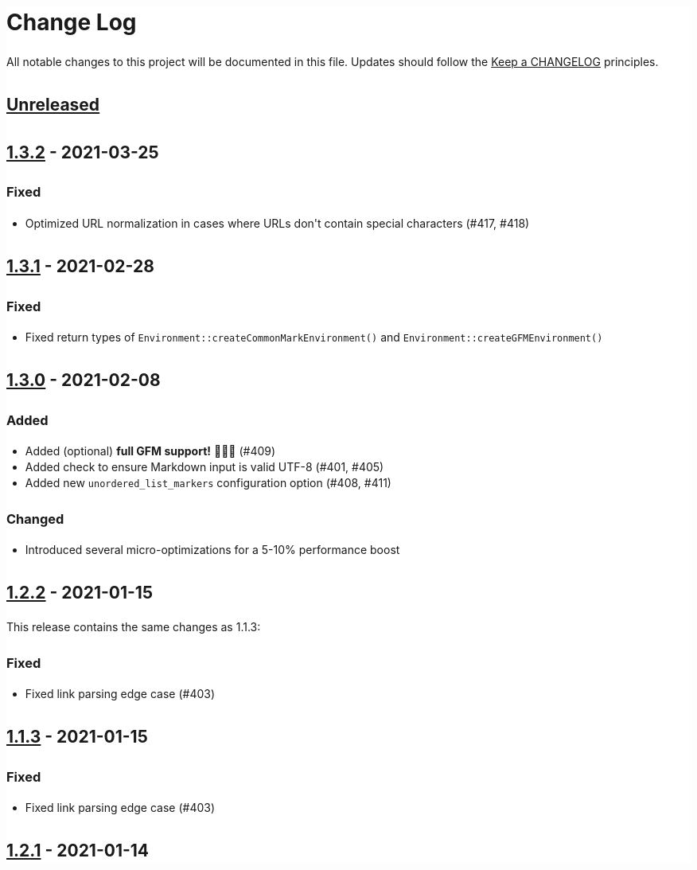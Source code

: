 # Change Log
All notable changes to this project will be documented in this file.
Updates should follow the [Keep a CHANGELOG](https://keepachangelog.com/) principles.

## [Unreleased][unreleased]

## [1.3.2] - 2021-03-25

### Fixed

 - Optimized URL normalization in cases where URLs don't contain special characters (#417, #418)

## [1.3.1] - 2021-02-28

### Fixed

 - Fixed return types of `Environment::createCommonMarkEnvironment()` and `Environment::createGFMEnvironment()`

## [1.3.0] - 2021-02-08

### Added

 - Added (optional) **full GFM support!** 🎉🎉🎉 (#409)
 - Added check to ensure Markdown input is valid UTF-8 (#401, #405)
 - Added new `unordered_list_markers` configuration option (#408, #411)

### Changed

 - Introduced several micro-optimizations for a 5-10% performance boost

## [1.2.2] - 2021-01-15

This release contains the same changes as 1.1.3:

### Fixed

 - Fixed link parsing edge case (#403)

## [1.1.3] - 2021-01-15

### Fixed

 - Fixed link parsing edge case (#403)

## [1.2.1] - 2021-01-14


[unreleased]: https://github.com/thephpleague/commonmark/compare/1.3.2...HEAD
[1.3.2]: https://github.com/thephpleague/commonmark/compare/1.3.1...1.3.2
[1.3.1]: https://github.com/thephpleague/commonmark/compare/1.3.0...1.3.1
[1.3.0]: https://github.com/thephpleague/commonmark/compare/1.2.2...1.3.0
[1.2.2]: https://github.com/thephpleague/commonmark/compare/1.2.1...1.2.2
[1.2.1]: https://github.com/thephpleague/commonmark/compare/1.2.0...1.2.1
[1.2.0]: https://github.com/thephpleague/commonmark/compare/1.1.2...1.2.0
[1.1.3]: https://github.com/thephpleague/commonmark/compare/1.1.2...1.1.3
[1.1.2]: https://github.com/thephpleague/commonmark/compare/1.1.1...1.1.2
[1.1.1]: https://github.com/thephpleague/commonmark/compare/1.1.0...1.1.1
[1.1.0]: https://github.com/thephpleague/commonmark/compare/1.0.0...1.1.0
[1.0.0]: https://github.com/thephpleague/commonmark/compare/1.0.0-rc1...1.0.0
[1.0.0-rc1]: https://github.com/thephpleague/commonmark/compare/1.0.0-beta4...1.0.0-rc1
[1.0.0-beta4]: https://github.com/thephpleague/commonmark/compare/1.0.0-beta3...1.0.0-beta4
[1.0.0-beta3]: https://github.com/thephpleague/commonmark/compare/1.0.0-beta2...1.0.0-beta3
[1.0.0-beta2]: https://github.com/thephpleague/commonmark/compare/1.0.0-beta1...1.0.0-beta2
[1.0.0-beta1]: https://github.com/thephpleague/commonmark/compare/0.19.2...1.0.0-beta1